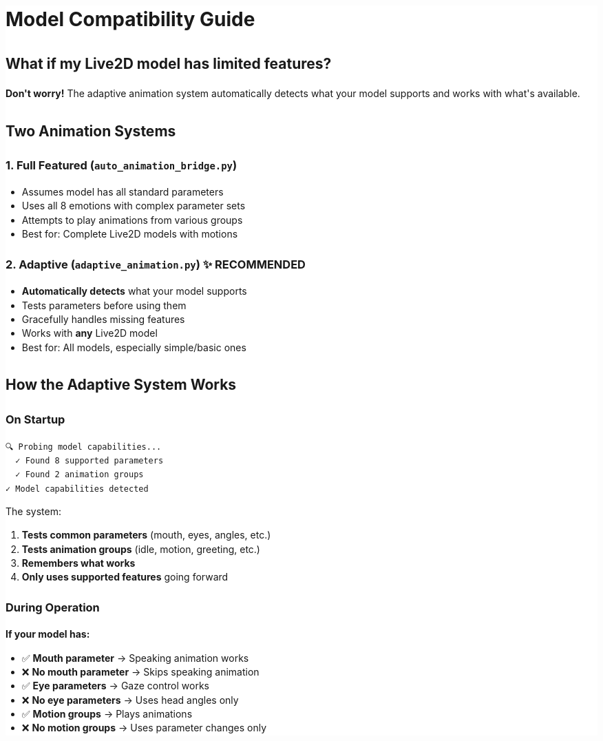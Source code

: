 # Model Compatibility Guide

## What if my Live2D model has limited features?

**Don't worry!** The adaptive animation system automatically detects what your model supports and works with what's available.

## Two Animation Systems

### 1. **Full Featured** (`auto_animation_bridge.py`)
- Assumes model has all standard parameters
- Uses all 8 emotions with complex parameter sets
- Attempts to play animations from various groups
- Best for: Complete Live2D models with motions

### 2. **Adaptive** (`adaptive_animation.py`) ✨ **RECOMMENDED**
- **Automatically detects** what your model supports
- Tests parameters before using them
- Gracefully handles missing features
- Works with **any** Live2D model
- Best for: All models, especially simple/basic ones

## How the Adaptive System Works

### On Startup
```
🔍 Probing model capabilities...
  ✓ Found 8 supported parameters
  ✓ Found 2 animation groups
✓ Model capabilities detected
```

The system:
1. **Tests common parameters** (mouth, eyes, angles, etc.)
2. **Tests animation groups** (idle, motion, greeting, etc.)
3. **Remembers what works**
4. **Only uses supported features** going forward

### During Operation

**If your model has:**
- ✅ **Mouth parameter** → Speaking animation works
- ❌ **No mouth parameter** → Skips speaking animation
- ✅ **Eye parameters** → Gaze control works
- ❌ **No eye parameters** → Uses head angles only
- ✅ **Motion groups** → Plays animations
- ❌ **No motion groups** → Uses parameter changes only

